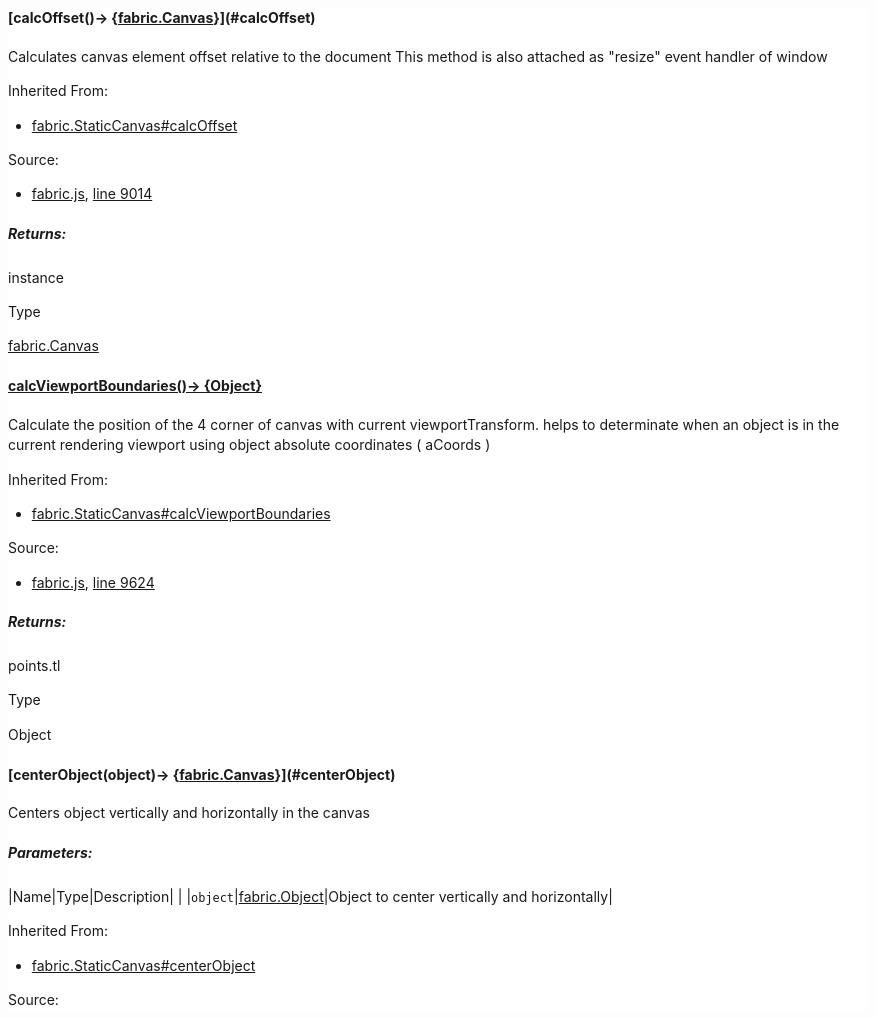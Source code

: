 #### [calcOffset()&rarr; {[fabric.Canvas](fabric.Canvas.html)}](#calcOffset)

Calculates canvas element offset relative to the document This method is also attached as "resize" event handler of window

Inherited From:

* [fabric.StaticCanvas#calcOffset](fabric.StaticCanvas.html#calcOffset)

Source:

* [fabric.js](fabric.js.html), [line 9014](fabric.js.html#line9014)

##### Returns:

instance

Type

[fabric.Canvas](fabric.Canvas.html)

#### [calcViewportBoundaries()&rarr; {Object}](#calcViewportBoundaries)

Calculate the position of the 4 corner of canvas with current viewportTransform. helps to determinate when an object is in the current rendering viewport using object absolute coordinates ( aCoords )

Inherited From:

* [fabric.StaticCanvas#calcViewportBoundaries](fabric.StaticCanvas.html#calcViewportBoundaries)

Source:

* [fabric.js](fabric.js.html), [line 9624](fabric.js.html#line9624)

##### Returns:

points.tl

Type

Object

#### [centerObject(object)&rarr; {[fabric.Canvas](fabric.Canvas.html)}](#centerObject)

Centers object vertically and horizontally in the canvas

##### Parameters:
|Name|Type|Description| |
|`object`|[fabric.Object](fabric.Object.html)|Object to center vertically and horizontally|

Inherited From:

* [fabric.StaticCanvas#centerObject](fabric.StaticCanvas.html#centerObject)

Source:
